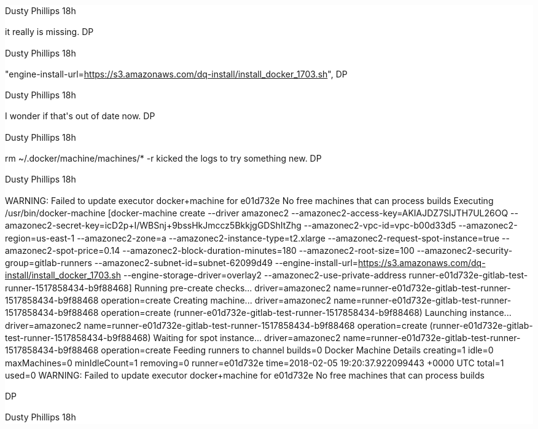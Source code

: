 Dusty Phillips
18h

it really is missing.
DP

Dusty Phillips
18h

"engine-install-url=https://s3.amazonaws.com/dq-install/install_docker_1703.sh",
DP

Dusty Phillips
18h

I wonder if that's out of date now.
DP

Dusty Phillips
18h

rm ~/.docker/machine/machines/* -r kicked the logs to try something new.
DP

Dusty Phillips
18h

WARNING: Failed to update executor docker+machine for e01d732e No free machines that can process builds
Executing /usr/bin/docker-machine [docker-machine create --driver amazonec2 --amazonec2-access-key=AKIAJDZ7SIJTH7UL26OQ --amazonec2-secret-key=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 --amazonec2-vpc-id=vpc-b00d33d5 --amazonec2-region=us-east-1 --amazonec2-zone=a --amazonec2-instance-type=t2.xlarge --amazonec2-request-spot-instance=true --amazonec2-spot-price=0.14 --amazonec2-block-duration-minutes=180 --amazonec2-root-size=100 --amazonec2-security-group=gitlab-runners --amazonec2-subnet-id=subnet-62099d49 --engine-install-url=https://s3.amazonaws.com/dq-install/install_docker_1703.sh --engine-storage-driver=overlay2 --amazonec2-use-private-address runner-e01d732e-gitlab-test-runner-1517858434-b9f88468]
Running pre-create checks...                        driver=amazonec2 name=runner-e01d732e-gitlab-test-runner-1517858434-b9f88468 operation=create
Creating machine...                                 driver=amazonec2 name=runner-e01d732e-gitlab-test-runner-1517858434-b9f88468 operation=create
(runner-e01d732e-gitlab-test-runner-1517858434-b9f88468) Launching instance...  driver=amazonec2 name=runner-e01d732e-gitlab-test-runner-1517858434-b9f88468 operation=create
(runner-e01d732e-gitlab-test-runner-1517858434-b9f88468) Waiting for spot instance...  driver=amazonec2 name=runner-e01d732e-gitlab-test-runner-1517858434-b9f88468 operation=create
Feeding runners to channel                          builds=0
Docker Machine Details                              creating=1 idle=0 maxMachines=0 minIdleCount=1 removing=0 runner=e01d732e time=2018-02-05 19:20:37.922099443 +0000 UTC total=1 used=0
WARNING: Failed to update executor docker+machine for e01d732e No free machines that can process builds

DP

Dusty Phillips
18h
